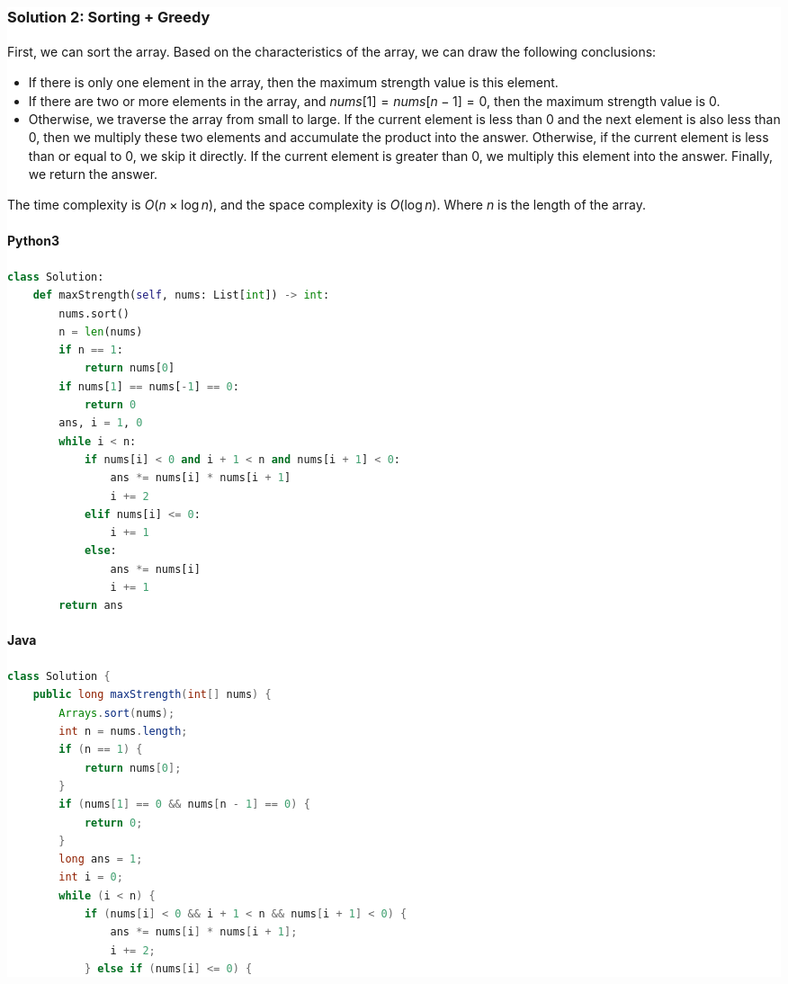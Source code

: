 





### Solution 2: Sorting + Greedy

First, we can sort the array. Based on the characteristics of the array, we can draw the following conclusions:

- If there is only one element in the array, then the maximum strength value is this element.
- If there are two or more elements in the array, and $nums[1] = nums[n - 1] = 0$, then the maximum strength value is $0$.
- Otherwise, we traverse the array from small to large. If the current element is less than $0$ and the next element is also less than $0$, then we multiply these two elements and accumulate the product into the answer. Otherwise, if the current element is less than or equal to $0$, we skip it directly. If the current element is greater than $0$, we multiply this element into the answer. Finally, we return the answer.

The time complexity is $O(n \times \log n)$, and the space complexity is $O(\log n)$. Where $n$ is the length of the array.



#### Python3

```python
class Solution:
    def maxStrength(self, nums: List[int]) -> int:
        nums.sort()
        n = len(nums)
        if n == 1:
            return nums[0]
        if nums[1] == nums[-1] == 0:
            return 0
        ans, i = 1, 0
        while i < n:
            if nums[i] < 0 and i + 1 < n and nums[i + 1] < 0:
                ans *= nums[i] * nums[i + 1]
                i += 2
            elif nums[i] <= 0:
                i += 1
            else:
                ans *= nums[i]
                i += 1
        return ans
```

#### Java

```java
class Solution {
    public long maxStrength(int[] nums) {
        Arrays.sort(nums);
        int n = nums.length;
        if (n == 1) {
            return nums[0];
        }
        if (nums[1] == 0 && nums[n - 1] == 0) {
            return 0;
        }
        long ans = 1;
        int i = 0;
        while (i < n) {
            if (nums[i] < 0 && i + 1 < n && nums[i + 1] < 0) {
                ans *= nums[i] * nums[i + 1];
                i += 2;
            } else if (nums[i] <= 0) {
```